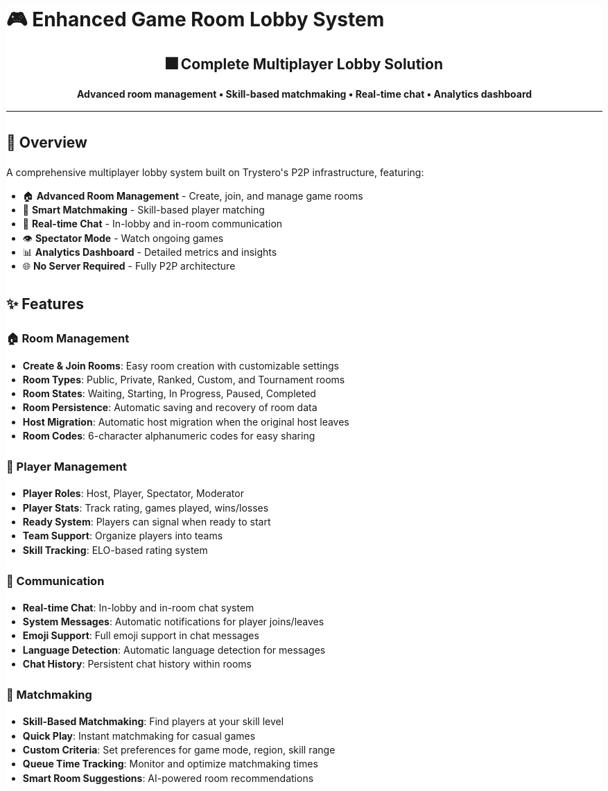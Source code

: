 # 🎮 Enhanced Game Room Lobby System

<div align="center">
  <h2>🎆 Complete Multiplayer Lobby Solution</h2>
  <p><strong>Advanced room management • Skill-based matchmaking • Real-time chat • Analytics dashboard</strong></p>
</div>

---

## 🌟 Overview

A comprehensive multiplayer lobby system built on Trystero's P2P infrastructure, featuring:

- 🏠 **Advanced Room Management** - Create, join, and manage game rooms
- 🎯 **Smart Matchmaking** - Skill-based player matching
- 💬 **Real-time Chat** - In-lobby and in-room communication
- 👁️ **Spectator Mode** - Watch ongoing games
- 📊 **Analytics Dashboard** - Detailed metrics and insights
- 🌐 **No Server Required** - Fully P2P architecture

## ✨ Features

### 🏠 Room Management
- **Create & Join Rooms**: Easy room creation with customizable settings
- **Room Types**: Public, Private, Ranked, Custom, and Tournament rooms
- **Room States**: Waiting, Starting, In Progress, Paused, Completed
- **Room Persistence**: Automatic saving and recovery of room data
- **Host Migration**: Automatic host migration when the original host leaves
- **Room Codes**: 6-character alphanumeric codes for easy sharing

### 👥 Player Management
- **Player Roles**: Host, Player, Spectator, Moderator
- **Player Stats**: Track rating, games played, wins/losses
- **Ready System**: Players can signal when ready to start
- **Team Support**: Organize players into teams
- **Skill Tracking**: ELO-based rating system

### 💬 Communication
- **Real-time Chat**: In-lobby and in-room chat system
- **System Messages**: Automatic notifications for player joins/leaves
- **Emoji Support**: Full emoji support in chat messages
- **Language Detection**: Automatic language detection for messages
- **Chat History**: Persistent chat history within rooms

### 🎯 Matchmaking
- **Skill-Based Matchmaking**: Find players at your skill level
- **Quick Play**: Instant matchmaking for casual games
- **Custom Criteria**: Set preferences for game mode, region, skill range
- **Queue Time Tracking**: Monitor and optimize matchmaking times
- **Smart Room Suggestions**: AI-powered room recommendations
